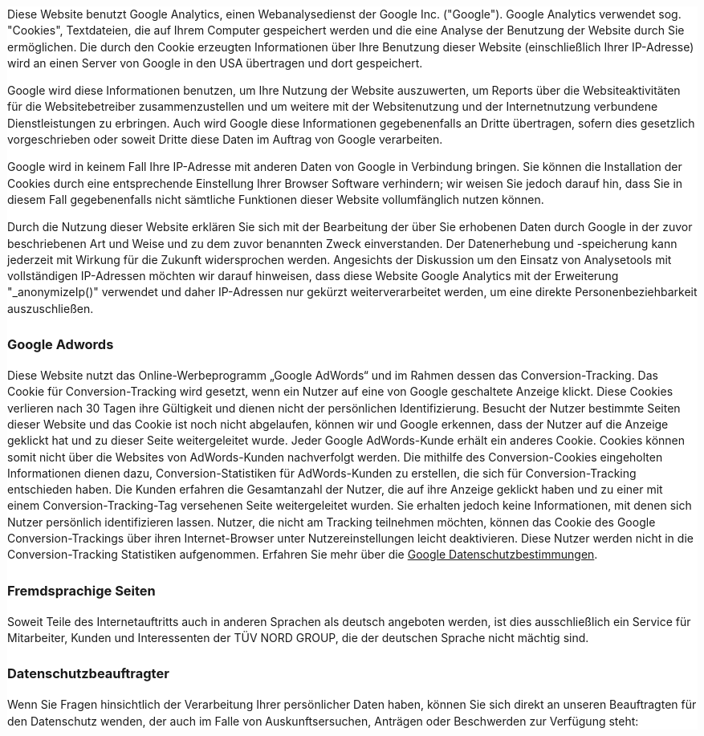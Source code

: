 Diese Website benutzt Google Analytics, einen Webanalysedienst der Google Inc. ("Google"). Google Analytics verwendet sog. "Cookies", Textdateien, die auf Ihrem Computer gespeichert werden und die eine Analyse der Benutzung der Website durch Sie ermöglichen. Die durch den Cookie erzeugten Informationen über Ihre Benutzung dieser Website (einschließlich Ihrer IP-Adresse) wird an einen Server von Google in den USA übertragen und dort gespeichert.

Google wird diese Informationen benutzen, um Ihre Nutzung der Website auszuwerten, um Reports über die Websiteaktivitäten für die Websitebetreiber zusammenzustellen und um weitere mit der Websitenutzung und der Internetnutzung verbundene Dienstleistungen zu erbringen. Auch wird Google diese Informationen gegebenenfalls an Dritte übertragen, sofern dies gesetzlich vorgeschrieben oder soweit Dritte diese Daten im Auftrag von Google verarbeiten.

Google wird in keinem Fall Ihre IP-Adresse mit anderen Daten von Google in Verbindung bringen. Sie können die Installation der Cookies durch eine entsprechende Einstellung Ihrer Browser Software verhindern; wir weisen Sie jedoch darauf hin, dass Sie in diesem Fall gegebenenfalls nicht sämtliche Funktionen dieser Website vollumfänglich nutzen können.

Durch die Nutzung dieser Website erklären Sie sich mit der Bearbeitung der über Sie erhobenen Daten durch Google in der zuvor beschriebenen Art und Weise und zu dem zuvor benannten Zweck einverstanden. Der Datenerhebung und -speicherung kann jederzeit mit Wirkung für die Zukunft widersprochen werden. Angesichts der Diskussion um den Einsatz von Analysetools mit vollständigen IP-Adressen möchten wir darauf hinweisen, dass diese Website Google Analytics mit der Erweiterung "\_anonymizeIp()" verwendet und daher IP-Adressen nur gekürzt weiterverarbeitet werden, um eine direkte Personenbeziehbarkeit auszuschließen.

### Google Adwords

Diese Website nutzt das Online-Werbeprogramm „Google AdWords“ und im Rahmen dessen das Conversion-Tracking. Das Cookie für Conversion-Tracking wird gesetzt, wenn ein Nutzer auf eine von Google geschaltete Anzeige klickt. Diese Cookies verlieren nach 30 Tagen ihre Gültigkeit und dienen nicht der persönlichen Identifizierung. Besucht der Nutzer bestimmte Seiten dieser Website und das Cookie ist noch nicht abgelaufen, können wir und Google erkennen, dass der Nutzer auf die Anzeige geklickt hat und zu dieser Seite weitergeleitet wurde. Jeder Google AdWords-Kunde erhält ein anderes Cookie. Cookies können somit nicht über die Websites von AdWords-Kunden nachverfolgt werden. Die mithilfe des Conversion-Cookies eingeholten Informationen dienen dazu, Conversion-Statistiken für AdWords-Kunden zu erstellen, die sich für Conversion-Tracking entschieden haben. Die Kunden erfahren die Gesamtanzahl der Nutzer, die auf ihre Anzeige geklickt haben und zu einer mit einem Conversion-Tracking-Tag versehenen Seite weitergeleitet wurden. Sie erhalten jedoch keine Informationen, mit denen sich Nutzer persönlich identifizieren lassen. Nutzer, die nicht am Tracking teilnehmen möchten, können das Cookie des Google Conversion-Trackings über ihren Internet-Browser unter Nutzereinstellungen leicht deaktivieren. Diese Nutzer werden nicht in die Conversion-Tracking Statistiken aufgenommen. Erfahren Sie mehr über die [Google Datenschutzbestimmungen](https://www.google.com/intl/de/policies/privacy/.).

### Fremdsprachige Seiten

Soweit Teile des Internetauftritts auch in anderen Sprachen als deutsch angeboten werden, ist dies ausschließlich ein Service für Mitarbeiter, Kunden und Interessenten der TÜV NORD GROUP, die der deutschen Sprache nicht mächtig sind.

### Datenschutzbeauftragter

Wenn Sie Fragen hinsichtlich der Verarbeitung Ihrer persönlicher Daten haben, können Sie sich direkt an unseren Beauftragten für den Datenschutz wenden, der auch im Falle von Auskunftsersuchen, Anträgen oder Beschwerden zur Verfügung steht:
